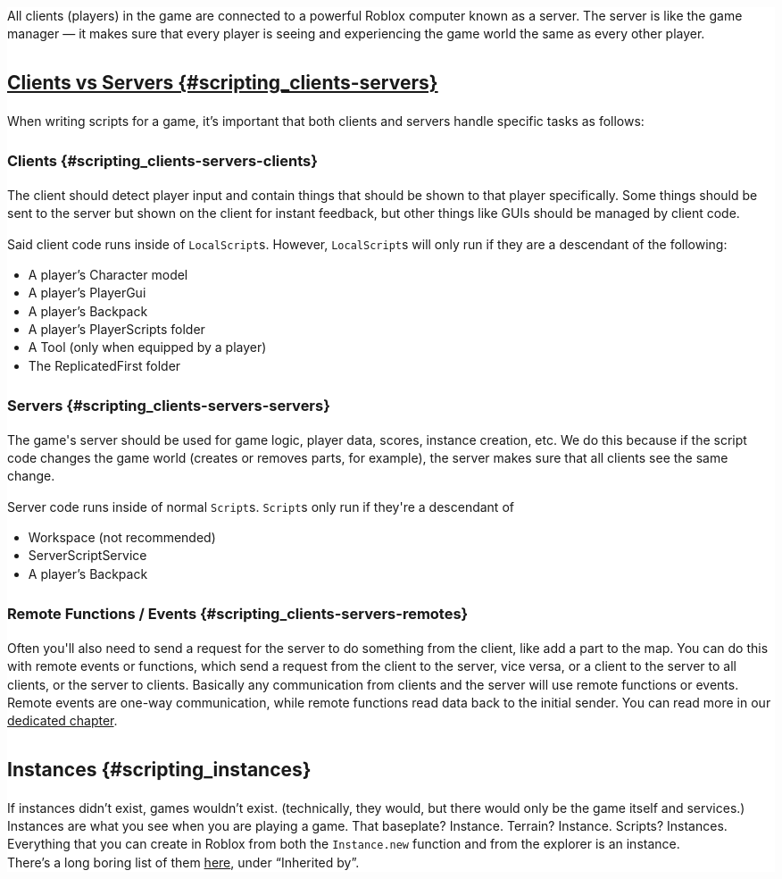 All clients (players) in the game are connected to a powerful Roblox computer known as a server. The server is like the game manager — it makes sure that every player is seeing and experiencing the game world the same as every other player.

## [Clients vs Servers {#scripting_clients-servers}](https://developer.roblox.com/en-us/articles/Roblox-Client-Server-Model)

When writing scripts for a game, it’s important that both clients and servers handle specific tasks as follows:

### Clients {#scripting_clients-servers-clients}

The client should detect player input and contain things that should be shown to that player specifically. Some things should be sent to the server but shown on the client for instant feedback, but other things like GUIs should be managed by client code.

Said client code runs inside of `LocalScript`s. However, `LocalScript`s will only run if they are a descendant of the following:
* A player’s Character model
* A player’s PlayerGui
* A player’s Backpack
* A player’s PlayerScripts folder
* A Tool (only when equipped by a player)
* The ReplicatedFirst folder

### Servers {#scripting_clients-servers-servers}

The game's server should be used for game logic, player data, scores, instance creation, etc. We do this because if the script code changes the game world (creates or removes parts, for example), the server makes sure that all clients see the same change.

Server code runs inside of normal `Script`s. `Script`s only run if they're a descendant of
* Workspace (not recommended)
* ServerScriptService
* A player’s Backpack

### Remote Functions / Events {#scripting_clients-servers-remotes}

Often you'll also need to send a request for the server to do something from the client, like add a part to the map. You can do this with remote events or functions, which send a request from the client to the server, vice versa, or a client to the server to all clients, or the server to clients. Basically any communication from clients and the server will use remote functions or events. Remote events are one-way communication, while remote functions read data back to the initial sender. You can read more in our [dedicated chapter]().

## Instances {#scripting_instances}

If instances didn’t exist, games wouldn’t exist. (technically, they would, but there would only be the game itself and services.)  
Instances are what you see when you are playing a game. That baseplate? Instance. Terrain? Instance. Scripts? Instances.  
Everything that you can create in Roblox from both the `Instance.new` function and from the explorer is an instance.  
There’s a long boring list of them [here](https://robloxapi.github.io/ref/class/Instance.html), under “Inherited by”.  
